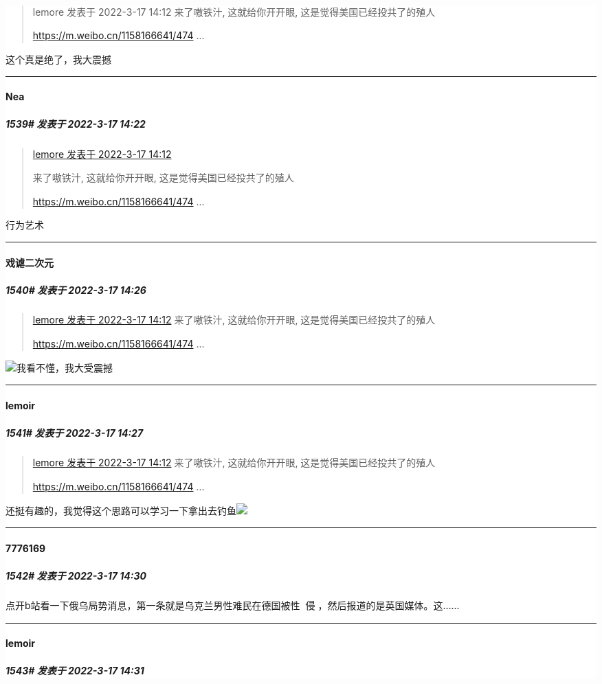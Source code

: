 <blockquote>lemore 发表于 2022-3-17 14:12
来了嗷铁汁, 这就给你开开眼, 这是觉得美国已经投共了的殖人

https://m.weibo.cn/1158166641/474 ...</blockquote>
这个真是绝了，我大震撼

*****

####  Nea  
##### 1539#       发表于 2022-3-17 14:22

<blockquote><a href="httphttps://bbs.saraba1st.com/2b/forum.php?mod=redirect&amp;goto=findpost&amp;pid=55079451&amp;ptid=2057069" target="_blank">lemore 发表于 2022-3-17 14:12</a>

来了嗷铁汁, 这就给你开开眼, 这是觉得美国已经投共了的殖人

https://m.weibo.cn/1158166641/474 ...</blockquote>
行为艺术

*****

####  戏谑二次元  
##### 1540#       发表于 2022-3-17 14:26

<blockquote><a href="httphttps://bbs.saraba1st.com/2b/forum.php?mod=redirect&amp;goto=findpost&amp;pid=55079451&amp;ptid=2057069" target="_blank">lemore 发表于 2022-3-17 14:12</a>
来了嗷铁汁, 这就给你开开眼, 这是觉得美国已经投共了的殖人

https://m.weibo.cn/1158166641/474 ...</blockquote>
<img src="https://static.saraba1st.com/image/smiley/face2017/001.png" referrerpolicy="no-referrer">我看不懂，我大受震撼

*****

####  lemoir  
##### 1541#       发表于 2022-3-17 14:27

<blockquote><a href="httphttps://bbs.saraba1st.com/2b/forum.php?mod=redirect&amp;goto=findpost&amp;pid=55079451&amp;ptid=2057069" target="_blank">lemore 发表于 2022-3-17 14:12</a>
来了嗷铁汁, 这就给你开开眼, 这是觉得美国已经投共了的殖人

https://m.weibo.cn/1158166641/474 ...</blockquote>
还挺有趣的，我觉得这个思路可以学习一下拿出去钓鱼<img src="https://static.saraba1st.com/image/smiley/face2017/065.png" referrerpolicy="no-referrer">

*****

####  7776169  
##### 1542#       发表于 2022-3-17 14:30

点开b站看一下俄乌局势消息，第一条就是乌克兰男性难民在德国被性  侵 ，然后报道的是英国媒体。这……

*****

####  lemoir  
##### 1543#       发表于 2022-3-17 14:31
